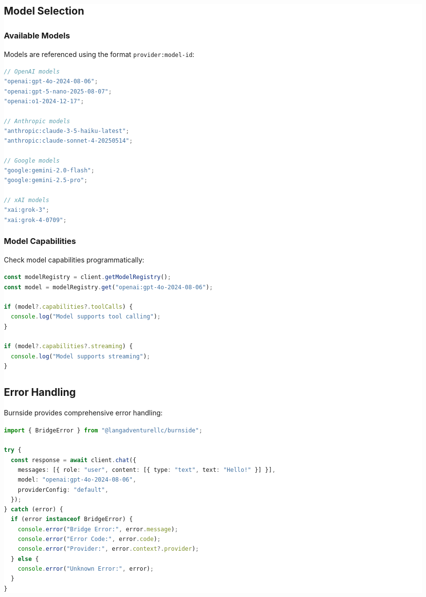 ## Model Selection

### Available Models

Models are referenced using the format `provider:model-id`:

```typescript
// OpenAI models
"openai:gpt-4o-2024-08-06";
"openai:gpt-5-nano-2025-08-07";
"openai:o1-2024-12-17";

// Anthropic models
"anthropic:claude-3-5-haiku-latest";
"anthropic:claude-sonnet-4-20250514";

// Google models
"google:gemini-2.0-flash";
"google:gemini-2.5-pro";

// xAI models
"xai:grok-3";
"xai:grok-4-0709";
```

### Model Capabilities

Check model capabilities programmatically:

```typescript
const modelRegistry = client.getModelRegistry();
const model = modelRegistry.get("openai:gpt-4o-2024-08-06");

if (model?.capabilities?.toolCalls) {
  console.log("Model supports tool calling");
}

if (model?.capabilities?.streaming) {
  console.log("Model supports streaming");
}
```

## Error Handling

Burnside provides comprehensive error handling:

```typescript
import { BridgeError } from "@langadventurellc/burnside";

try {
  const response = await client.chat({
    messages: [{ role: "user", content: [{ type: "text", text: "Hello!" }] }],
    model: "openai:gpt-4o-2024-08-06",
    providerConfig: "default",
  });
} catch (error) {
  if (error instanceof BridgeError) {
    console.error("Bridge Error:", error.message);
    console.error("Error Code:", error.code);
    console.error("Provider:", error.context?.provider);
  } else {
    console.error("Unknown Error:", error);
  }
}
```
